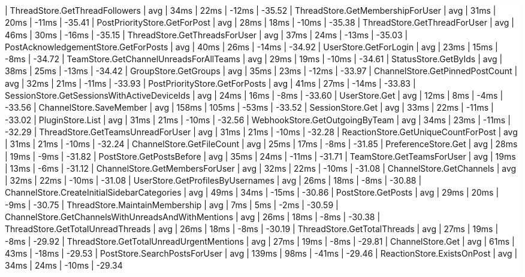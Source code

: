 | ThreadStore.GetThreadFollowers | avg | 34ms | 22ms | -12ms | -35.52
| ThreadStore.GetMembershipForUser | avg | 31ms | 20ms | -11ms | -35.41
| PostPriorityStore.GetForPost | avg | 28ms | 18ms | -10ms | -35.38
| ThreadStore.GetThreadForUser | avg | 46ms | 30ms | -16ms | -35.15
| ThreadStore.GetThreadsForUser | avg | 37ms | 24ms | -13ms | -35.03
| PostAcknowledgementStore.GetForPosts | avg | 40ms | 26ms | -14ms | -34.92
| UserStore.GetForLogin | avg | 23ms | 15ms | -8ms | -34.72
| TeamStore.GetChannelUnreadsForAllTeams | avg | 29ms | 19ms | -10ms | -34.61
| StatusStore.GetByIds | avg | 38ms | 25ms | -13ms | -34.42
| GroupStore.GetGroups | avg | 35ms | 23ms | -12ms | -33.97
| ChannelStore.GetPinnedPostCount | avg | 32ms | 21ms | -11ms | -33.93
| PostPriorityStore.GetForPosts | avg | 41ms | 27ms | -14ms | -33.83
| SessionStore.GetSessionsWithActiveDeviceIds | avg | 24ms | 16ms | -8ms | -33.60
| UserStore.Get | avg | 12ms | 8ms | -4ms | -33.56
| ChannelStore.SaveMember | avg | 158ms | 105ms | -53ms | -33.52
| SessionStore.Get | avg | 33ms | 22ms | -11ms | -33.02
| PluginStore.List | avg | 31ms | 21ms | -10ms | -32.56
| WebhookStore.GetOutgoingByTeam | avg | 34ms | 23ms | -11ms | -32.29
| ThreadStore.GetTeamsUnreadForUser | avg | 31ms | 21ms | -10ms | -32.28
| ReactionStore.GetUniqueCountForPost | avg | 31ms | 21ms | -10ms | -32.24
| ChannelStore.GetFileCount | avg | 25ms | 17ms | -8ms | -31.85
| PreferenceStore.Get | avg | 28ms | 19ms | -9ms | -31.82
| PostStore.GetPostsBefore | avg | 35ms | 24ms | -11ms | -31.71
| TeamStore.GetTeamsForUser | avg | 19ms | 13ms | -6ms | -31.12
| ChannelStore.GetMembersForUser | avg | 32ms | 22ms | -10ms | -31.08
| ChannelStore.GetChannels | avg | 32ms | 22ms | -10ms | -31.08
| UserStore.GetProfilesByUsernames | avg | 26ms | 18ms | -8ms | -30.88
| ChannelStore.CreateInitialSidebarCategories | avg | 49ms | 34ms | -15ms | -30.86
| PostStore.GetPosts | avg | 29ms | 20ms | -9ms | -30.75
| ThreadStore.MaintainMembership | avg | 7ms | 5ms | -2ms | -30.59
| ChannelStore.GetChannelsWithUnreadsAndWithMentions | avg | 26ms | 18ms | -8ms | -30.38
| ThreadStore.GetTotalUnreadThreads | avg | 26ms | 18ms | -8ms | -30.19
| ThreadStore.GetTotalThreads | avg | 27ms | 19ms | -8ms | -29.92
| ThreadStore.GetTotalUnreadUrgentMentions | avg | 27ms | 19ms | -8ms | -29.81
| ChannelStore.Get | avg | 61ms | 43ms | -18ms | -29.53
| PostStore.SearchPostsForUser | avg | 139ms | 98ms | -41ms | -29.46
| ReactionStore.ExistsOnPost | avg | 34ms | 24ms | -10ms | -29.34